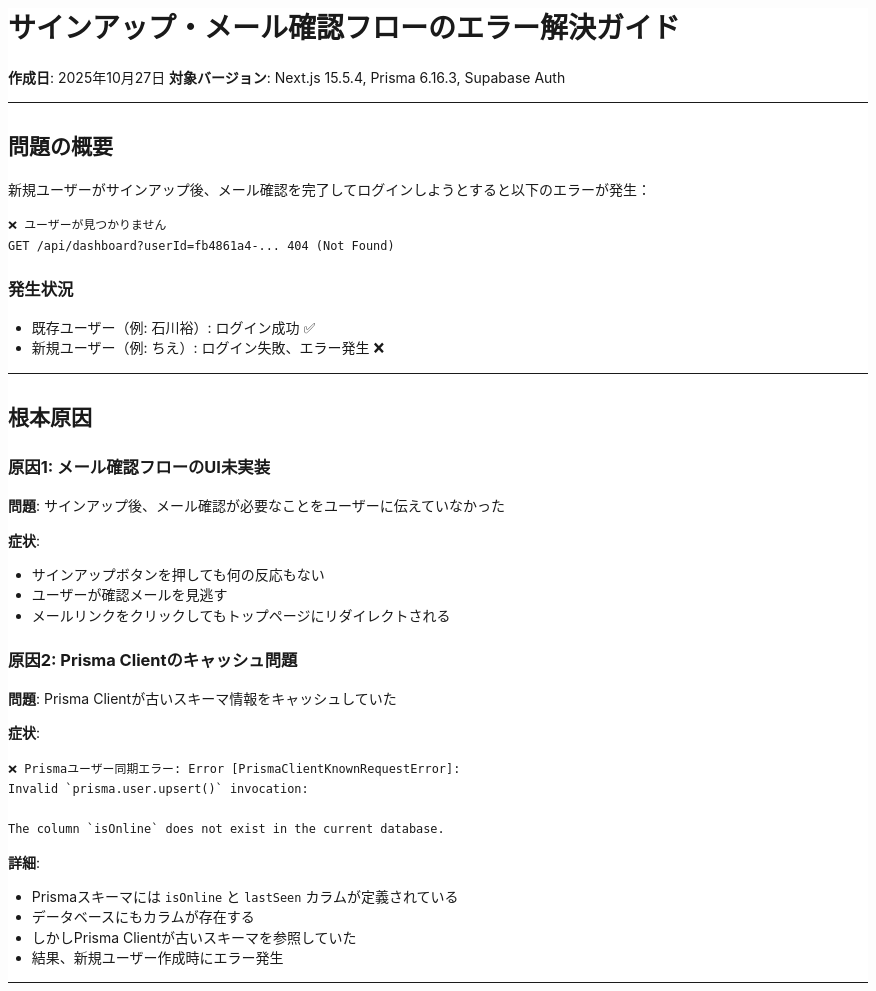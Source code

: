 # サインアップ・メール確認フローのエラー解決ガイド

**作成日**: 2025年10月27日
**対象バージョン**: Next.js 15.5.4, Prisma 6.16.3, Supabase Auth

---

## 問題の概要

新規ユーザーがサインアップ後、メール確認を完了してログインしようとすると以下のエラーが発生：

```
❌ ユーザーが見つかりません
GET /api/dashboard?userId=fb4861a4-... 404 (Not Found)
```

### 発生状況

- 既存ユーザー（例: 石川裕）: ログイン成功 ✅
- 新規ユーザー（例: ちえ）: ログイン失敗、エラー発生 ❌

---

## 根本原因

### 原因1: メール確認フローのUI未実装

**問題**: サインアップ後、メール確認が必要なことをユーザーに伝えていなかった

**症状**:
- サインアップボタンを押しても何の反応もない
- ユーザーが確認メールを見逃す
- メールリンクをクリックしてもトップページにリダイレクトされる

### 原因2: Prisma Clientのキャッシュ問題

**問題**: Prisma Clientが古いスキーマ情報をキャッシュしていた

**症状**:
```
❌ Prismaユーザー同期エラー: Error [PrismaClientKnownRequestError]:
Invalid `prisma.user.upsert()` invocation:

The column `isOnline` does not exist in the current database.
```

**詳細**:
- Prismaスキーマには `isOnline` と `lastSeen` カラムが定義されている
- データベースにもカラムが存在する
- しかしPrisma Clientが古いスキーマを参照していた
- 結果、新規ユーザー作成時にエラー発生

---
